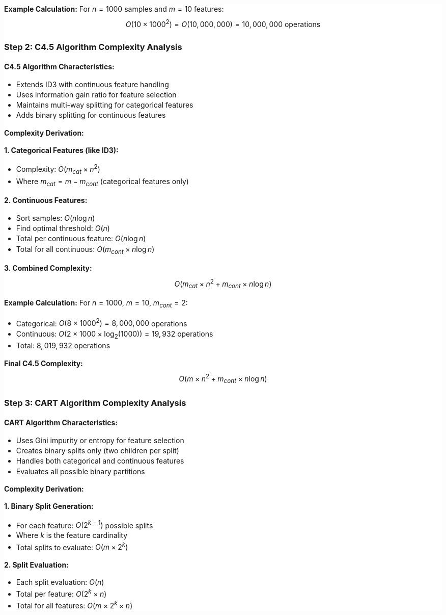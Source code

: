 **Example Calculation:**
For $n = 1000$ samples and $m = 10$ features:
$$O(10 \times 1000^2) = O(10,000,000) = 10,000,000 \text{ operations}$$

### Step 2: C4.5 Algorithm Complexity Analysis

**C4.5 Algorithm Characteristics:**
- Extends ID3 with continuous feature handling
- Uses information gain ratio for feature selection
- Maintains multi-way splitting for categorical features
- Adds binary splitting for continuous features

**Complexity Derivation:**

**1. Categorical Features (like ID3):**
- Complexity: $O(m_{cat} \times n^2)$
- Where $m_{cat} = m - m_{cont}$ (categorical features only)

**2. Continuous Features:**
- Sort samples: $O(n \log n)$
- Find optimal threshold: $O(n)$
- Total per continuous feature: $O(n \log n)$
- Total for all continuous: $O(m_{cont} \times n \log n)$

**3. Combined Complexity:**
$$O(m_{cat} \times n^2 + m_{cont} \times n \log n)$$

**Example Calculation:**
For $n = 1000$, $m = 10$, $m_{cont} = 2$:
- Categorical: $O(8 \times 1000^2) = 8,000,000$ operations
- Continuous: $O(2 \times 1000 \times \log_2(1000)) = 19,932$ operations
- Total: $8,019,932$ operations

**Final C4.5 Complexity:**
$$O(m \times n^2 + m_{cont} \times n \log n)$$

### Step 3: CART Algorithm Complexity Analysis

**CART Algorithm Characteristics:**
- Uses Gini impurity or entropy for feature selection
- Creates binary splits only (two children per split)
- Handles both categorical and continuous features
- Evaluates all possible binary partitions

**Complexity Derivation:**

**1. Binary Split Generation:**
- For each feature: $O(2^{k-1})$ possible splits
- Where $k$ is the feature cardinality
- Total splits to evaluate: $O(m \times 2^k)$

**2. Split Evaluation:**
- Each split evaluation: $O(n)$
- Total per feature: $O(2^k \times n)$
- Total for all features: $O(m \times 2^k \times n)$
